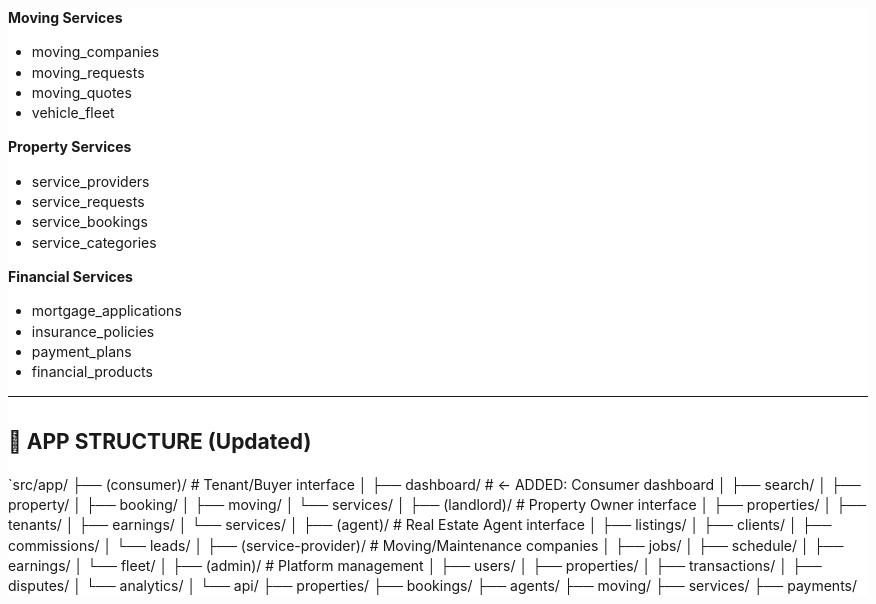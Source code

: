 **Moving Services**

- moving_companies
- moving_requests
- moving_quotes
- vehicle_fleet

**Property Services**

- service_providers
- service_requests
- service_bookings
- service_categories

**Financial Services**

- mortgage_applications
- insurance_policies
- payment_plans
- financial_products

---

## 📱 **APP STRUCTURE (Updated)**

`src/app/
├── (consumer)/              # Tenant/Buyer interface
│   ├── dashboard/           # ← ADDED: Consumer dashboard
│   ├── search/
│   ├── property/
│   ├── booking/
│   ├── moving/
│   └── services/
│
├── (landlord)/              # Property Owner interface
│   ├── properties/
│   ├── tenants/
│   ├── earnings/
│   └── services/
│
├── (agent)/                 # Real Estate Agent interface
│   ├── listings/
│   ├── clients/
│   ├── commissions/
│   └── leads/
│
├── (service-provider)/      # Moving/Maintenance companies
│   ├── jobs/
│   ├── schedule/
│   ├── earnings/
│   └── fleet/
│
├── (admin)/                 # Platform management
│   ├── users/
│   ├── properties/
│   ├── transactions/
│   ├── disputes/
│   └── analytics/
│
└── api/
    ├── properties/
    ├── bookings/
    ├── agents/
    ├── moving/
    ├── services/
    ├── payments/